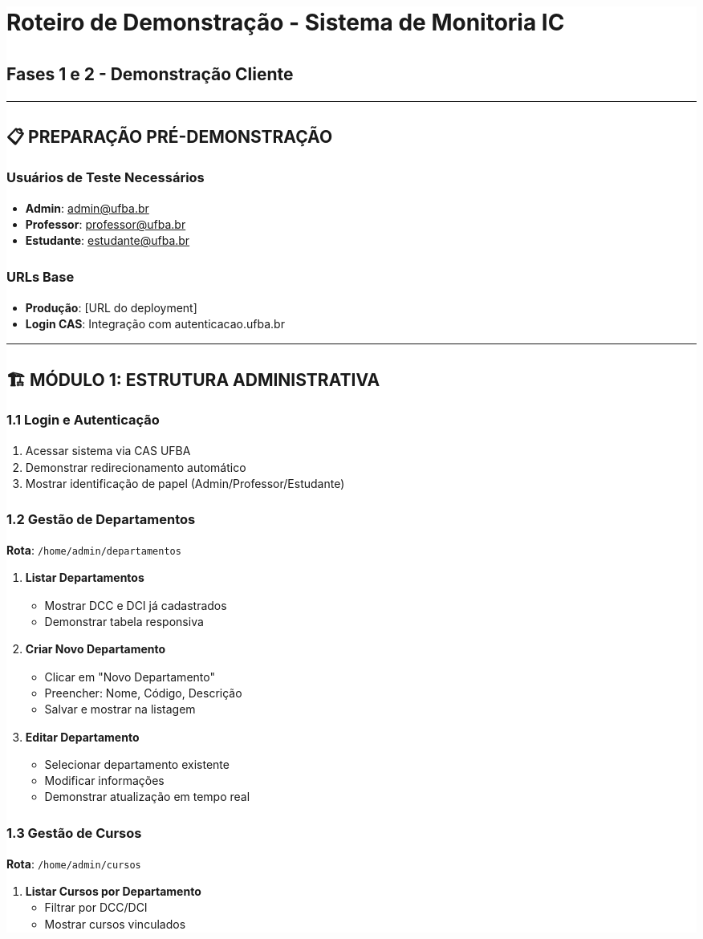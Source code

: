 # Roteiro de Demonstração - Sistema de Monitoria IC

## Fases 1 e 2 - Demonstração Cliente

---

## 📋 **PREPARAÇÃO PRÉ-DEMONSTRAÇÃO**

### Usuários de Teste Necessários
- **Admin**: admin@ufba.br
- **Professor**: professor@ufba.br  
- **Estudante**: estudante@ufba.br

### URLs Base
- **Produção**: [URL do deployment]
- **Login CAS**: Integração com autenticacao.ufba.br

---

## 🏗️ **MÓDULO 1: ESTRUTURA ADMINISTRATIVA**

### 1.1 Login e Autenticação
1. Acessar sistema via CAS UFBA
2. Demonstrar redirecionamento automático
3. Mostrar identificação de papel (Admin/Professor/Estudante)

### 1.2 Gestão de Departamentos
**Rota**: `/home/admin/departamentos`

1. **Listar Departamentos**
   - Mostrar DCC e DCI já cadastrados
   - Demonstrar tabela responsiva

2. **Criar Novo Departamento**
   - Clicar em "Novo Departamento"
   - Preencher: Nome, Código, Descrição
   - Salvar e mostrar na listagem

3. **Editar Departamento**
   - Selecionar departamento existente
   - Modificar informações
   - Demonstrar atualização em tempo real

### 1.3 Gestão de Cursos
**Rota**: `/home/admin/cursos`

1. **Listar Cursos por Departamento**
   - Filtrar por DCC/DCI
   - Mostrar cursos vinculados
